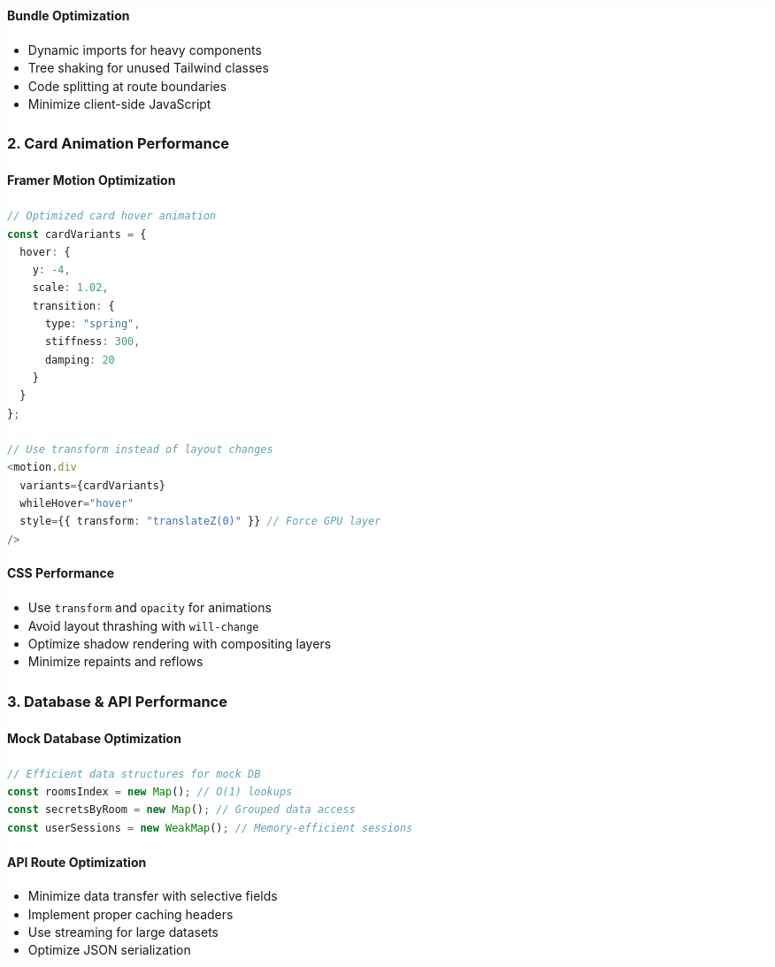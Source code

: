 #### Bundle Optimization
- Dynamic imports for heavy components
- Tree shaking for unused Tailwind classes
- Code splitting at route boundaries
- Minimize client-side JavaScript

### 2. Card Animation Performance
#### Framer Motion Optimization
```typescript
// Optimized card hover animation
const cardVariants = {
  hover: {
    y: -4,
    scale: 1.02,
    transition: {
      type: "spring",
      stiffness: 300,
      damping: 20
    }
  }
};

// Use transform instead of layout changes
<motion.div
  variants={cardVariants}
  whileHover="hover"
  style={{ transform: "translateZ(0)" }} // Force GPU layer
/>
```

#### CSS Performance
- Use `transform` and `opacity` for animations
- Avoid layout thrashing with `will-change`
- Optimize shadow rendering with compositing layers
- Minimize repaints and reflows

### 3. Database & API Performance
#### Mock Database Optimization
```typescript
// Efficient data structures for mock DB
const roomsIndex = new Map(); // O(1) lookups
const secretsByRoom = new Map(); // Grouped data access
const userSessions = new WeakMap(); // Memory-efficient sessions
```

#### API Route Optimization
- Minimize data transfer with selective fields
- Implement proper caching headers
- Use streaming for large datasets
- Optimize JSON serialization
